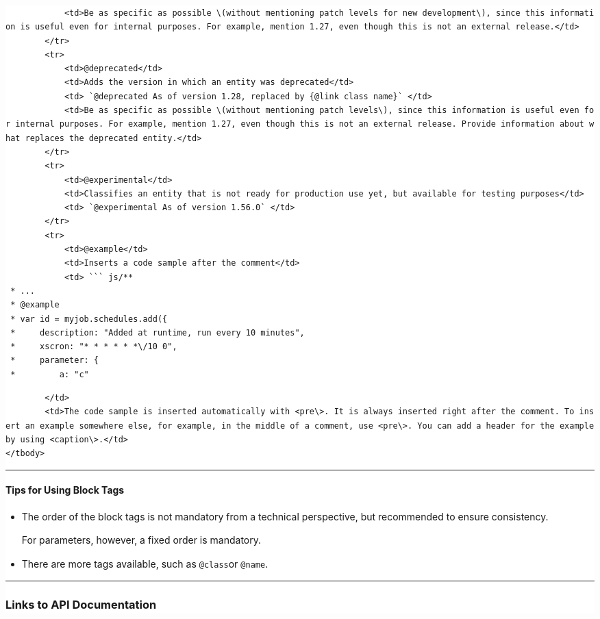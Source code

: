 ```
			<td>Be as specific as possible \(without mentioning patch levels for new development\), since this information is useful even for internal purposes. For example, mention 1.27, even though this is not an external release.</td>
		</tr>
		<tr>
			<td>@deprecated</td>
			<td>Adds the version in which an entity was deprecated</td>
			<td> `@deprecated As of version 1.28, replaced by {@link class name}` </td>
			<td>Be as specific as possible \(without mentioning patch levels\), since this information is useful even for internal purposes. For example, mention 1.27, even though this is not an external release. Provide information about what replaces the deprecated entity.</td>
		</tr>
		<tr>
			<td>@experimental</td>
			<td>Classifies an entity that is not ready for production use yet, but available for testing purposes</td>
			<td> `@experimental As of version 1.56.0` </td>
		</tr>
		<tr>
			<td>@example</td>
			<td>Inserts a code sample after the comment</td>
			<td> ``` js/**
 * ...
 * @example
 * var id = myjob.schedules.add({
 *     description: "Added at runtime, run every 10 minutes",
 *     xscron: "* * * * * *\/10 0",
 *     parameter: {
 *         a: "c"
```
			</td>
			<td>The code sample is inserted automatically with <pre\>. It is always inserted right after the comment. To insert an example somewhere else, for example, in the middle of a comment, use <pre\>. You can add a header for the example by using <caption\>.</td>
	</tbody>
</table>

***

#### Tips for Using Block Tags

-   The order of the block tags is not mandatory from a technical perspective, but recommended to ensure consistency.

    For parameters, however, a fixed order is mandatory.

-   There are more tags available, such as `@class`or `@name`.


***

<a name="loioeeaa5de14e5f4fc1ac796bc0c1ada5fb__section_rh4_3yr_kgb"/>

### Links to API Documentation

